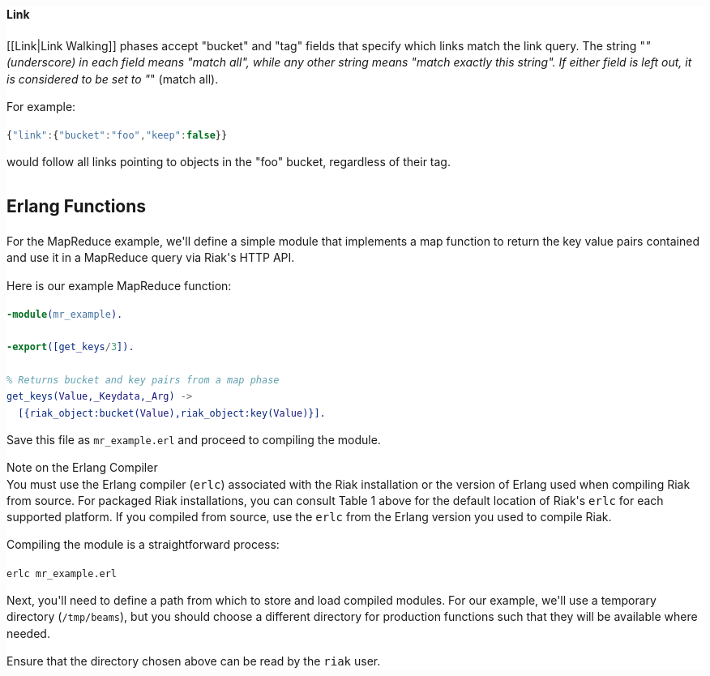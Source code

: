 #### Link

[[Link|Link Walking]] phases accept "bucket" and "tag" fields that specify which links match the link query.  The string "_" (underscore) in each field means "match all", while any other string means "match exactly this string".  If either field is left out, it is considered to be set to "_" (match all).

For example:

```javascript
{"link":{"bucket":"foo","keep":false}}
```

would follow all links pointing to objects in the "foo" bucket, regardless of their tag.

## Erlang Functions

For the MapReduce example, we'll define a simple module that implements a
map function to return the key value pairs contained and use it in a MapReduce query via Riak's HTTP API.

Here is our example MapReduce function:

```erlang
-module(mr_example).

-export([get_keys/3]).

% Returns bucket and key pairs from a map phase
get_keys(Value,_Keydata,_Arg) ->
  [{riak_object:bucket(Value),riak_object:key(Value)}].
```

Save this file as `mr_example.erl` and proceed to compiling the module.

<div class="info"><div class="title">Note on the Erlang Compiler</div> You
must use the Erlang compiler (<tt>erlc</tt>) associated with the Riak
installation or the version of Erlang used when compiling Riak from source.
For packaged Riak installations, you can consult Table 1 above for the
default location of Riak's <tt>erlc</tt> for each supported platform.
If you compiled from source, use the <tt>erlc</tt> from the Erlang version
you used to compile Riak.</div>


Compiling the module is a straightforward process:

```bash
erlc mr_example.erl
```

Next, you'll need to define a path from which to store and load compiled
modules. For our example, we'll use a temporary directory (`/tmp/beams`),
but you should choose a different directory for production functions
such that they will be available where needed.

<div class="info">Ensure that the directory chosen above can be read by
the <tt>riak</tt> user.</div>
